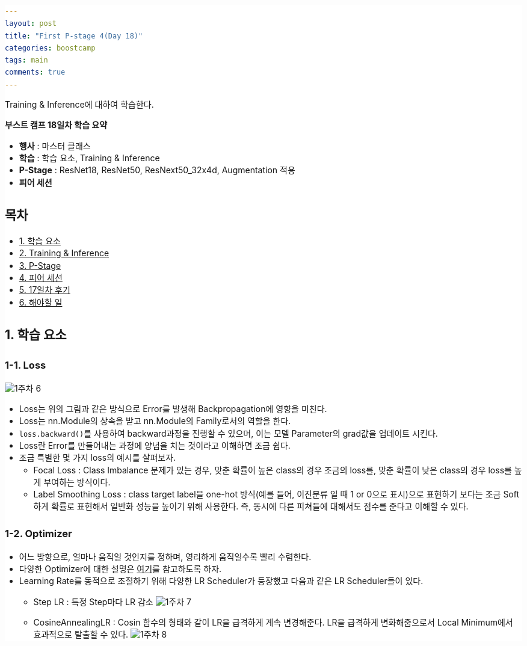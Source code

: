 ```yaml
---
layout: post
title: "First P-stage 4(Day 18)"
categories: boostcamp
tags: main
comments: true
---
```

Training & Inference에 대하여 학습한다.

**부스트 캠프 18일차 학습 요약**
- **행사** : 마스터 클래스
- **학습** : 학습 요소, Training & Inference
- **P-Stage** : ResNet18, ResNet50, ResNext50_32x4d, Augmentation 적용
- **피어 세션**

## 목차
- [1. 학습 요소](#1-학습-요소)
- [2. Training & Inference](#2-training--inference)
- [3. P-Stage](#3-p-stage)
- [4. 피어 세션](#4-피어-세션)
- [5. 17일차 후기](#5-17일차-후기)
- [6. 해야할 일](#6-해야할-일)

## 1. 학습 요소
### 1-1. Loss
![1주차 6](https://user-images.githubusercontent.com/53552847/131045860-4c497c75-7cc7-42fc-bb6a-4d95148613e8.PNG)
- Loss는 위의 그림과 같은 방식으로 Error를 발생해 Backpropagation에 영향을 미친다.
- Loss는 nn.Module의 상속을 받고 nn.Module의 Family로서의 역할을 한다.
- `loss.backward()`를 사용하여 backward과정을 진행할 수 있으며, 이는 모델 Parameter의 grad값을 업데이트 시킨다.
- Loss란 Error를 만들어내는 과정에 양념을 치는 것이라고 이해하면 조금 쉽다.
- 조금 특별한 몇 가지 loss의 예시를 살펴보자.
    - Focal Loss : Class Imbalance 문제가 있는 경우, 맞춘 확률이 높은 class의 경우 조금의 loss를, 맞춘 확률이 낮은 class의 경우 loss를 높게 부여하는 방식이다.
    - Label Smoothing Loss : class target label을 one-hot 방식(예를 들어, 이진분류 일 때 1 or 0으로 표시)으로 표현하기 보다는 조금 Soft하게 확률로 표현해서 일반화 성능을 높이기 위해 사용한다. 즉, 동시에 다른 피쳐들에 대해서도 점수를 준다고 이해할 수 있다.

### 1-2. Optimizer
- 어느 방향으로, 얼마나 움직일 것인지를 정하며, 영리하게 움직일수록 빨리 수렴한다.
- 다양한 Optimizer에 대한 설명은 [여기](https://jjonhwa.github.io/boostcamp/2021/08/10/boostcamp-main-Ustage_Day_7/#2-practical-gradient-descent-method)를 참고하도록 하자.
- Learning Rate를 동적으로 조절하기 위해 다양한 LR Scheduler가 등장했고 다음과 같은 LR Scheduler들이 있다.
    - Step LR : 특정 Step마다 LR 감소
![1주차 7](https://user-images.githubusercontent.com/53552847/131045848-7086a429-780f-4154-8ca1-01bec84c2ea7.PNG)

    - CosineAnnealingLR : Cosin 함수의 형태와 같이 LR을 급격하게 계속 변경해준다. LR을 급격하게 변화해줌으로서 Local Minimum에서 효과적으로 탈출할 수 있다.
![1주차 8](https://user-images.githubusercontent.com/53552847/131045851-6bc70101-4c59-4b6f-932e-2d9598445d13.PNG)
